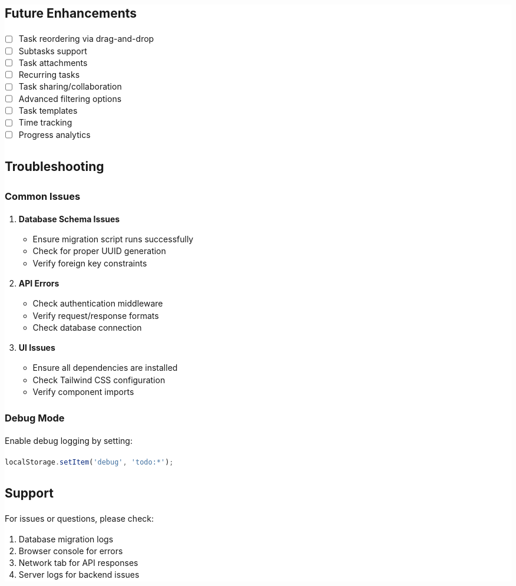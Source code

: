 ## Future Enhancements

- [ ] Task reordering via drag-and-drop
- [ ] Subtasks support
- [ ] Task attachments
- [ ] Recurring tasks
- [ ] Task sharing/collaboration
- [ ] Advanced filtering options
- [ ] Task templates
- [ ] Time tracking
- [ ] Progress analytics

## Troubleshooting

### Common Issues

1. **Database Schema Issues**
   - Ensure migration script runs successfully
   - Check for proper UUID generation
   - Verify foreign key constraints

2. **API Errors**
   - Check authentication middleware
   - Verify request/response formats
   - Check database connection

3. **UI Issues**
   - Ensure all dependencies are installed
   - Check Tailwind CSS configuration
   - Verify component imports

### Debug Mode
Enable debug logging by setting:
```javascript
localStorage.setItem('debug', 'todo:*');
```

## Support
For issues or questions, please check:
1. Database migration logs
2. Browser console for errors
3. Network tab for API responses
4. Server logs for backend issues